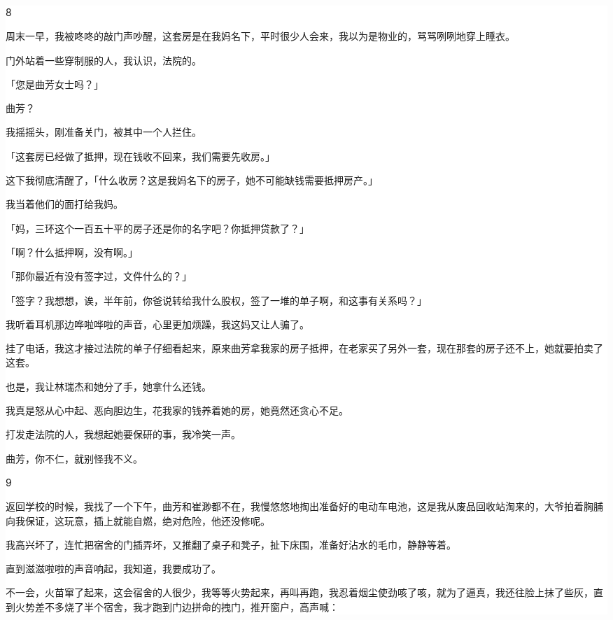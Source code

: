 
8


周末一早，我被咚咚的敲门声吵醒，这套房是在我妈名下，平时很少人会来，我以为是物业的，骂骂咧咧地穿上睡衣。


门外站着一些穿制服的人，我认识，法院的。


「您是曲芳女士吗？」


曲芳？


我摇摇头，刚准备关门，被其中一个人拦住。


「这套房已经做了抵押，现在钱收不回来，我们需要先收房。」


这下我彻底清醒了，「什么收房？这是我妈名下的房子，她不可能缺钱需要抵押房产。」



我当着他们的面打给我妈。


「妈，三环这个一百五十平的房子还是你的名字吧？你抵押贷款了？」


「啊？什么抵押啊，没有啊。」


「那你最近有没有签字过，文件什么的？」


「签字？我想想，诶，半年前，你爸说转给我什么股权，签了一堆的单子啊，和这事有关系吗？」


我听着耳机那边哗啦哗啦的声音，心里更加烦躁，我这妈又让人骗了。


挂了电话，我这才接过法院的单子仔细看起来，原来曲芳拿我家的房子抵押，在老家买了另外一套，现在那套的房子还不上，她就要拍卖了这套。


也是，我让林瑞杰和她分了手，她拿什么还钱。


我真是怒从心中起、恶向胆边生，花我家的钱养着她的房，她竟然还贪心不足。


打发走法院的人，我想起她要保研的事，我冷笑一声。


曲芳，你不仁，就别怪我不义。


9


返回学校的时候，我找了一个下午，曲芳和崔渺都不在，我慢悠悠地掏出准备好的电动车电池，这是我从废品回收站淘来的，大爷拍着胸脯向我保证，这玩意，插上就能自燃，绝对危险，他还没修呢。


我高兴坏了，连忙把宿舍的门插弄坏，又推翻了桌子和凳子，扯下床围，准备好沾水的毛巾，静静等着。


直到滋滋啦啦的声音响起，我知道，我要成功了。


不一会，火苗窜了起来，这会宿舍的人很少，我等等火势起来，再叫再跑，我忍着烟尘使劲咳了咳，就为了逼真，我还往脸上抹了些灰，直到火势差不多烧了半个宿舍，我才跑到门边拼命的拽门，推开窗户，高声喊：
